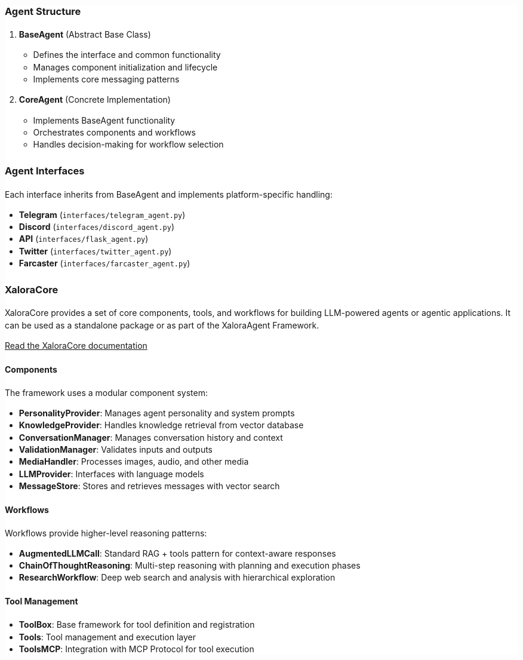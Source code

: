 ### Agent Structure

1. **BaseAgent** (Abstract Base Class)

   - Defines the interface and common functionality
   - Manages component initialization and lifecycle
   - Implements core messaging patterns

2. **CoreAgent** (Concrete Implementation)
   - Implements BaseAgent functionality
   - Orchestrates components and workflows
   - Handles decision-making for workflow selection

### Agent Interfaces

Each interface inherits from BaseAgent and implements platform-specific handling:

- **Telegram** (`interfaces/telegram_agent.py`)
- **Discord** (`interfaces/discord_agent.py`)
- **API** (`interfaces/flask_agent.py`)
- **Twitter** (`interfaces/twitter_agent.py`)
- **Farcaster** (`interfaces/farcaster_agent.py`)

### XaloraCore

XaloraCore provides a set of core components, tools, and workflows for building LLM-powered agents or agentic applications. It can be used as a standalone package or as part of the XaloraAgent Framework.

[Read the XaloraCore documentation](./core/README.md)

#### Components

The framework uses a modular component system:

- **PersonalityProvider**: Manages agent personality and system prompts
- **KnowledgeProvider**: Handles knowledge retrieval from vector database
- **ConversationManager**: Manages conversation history and context
- **ValidationManager**: Validates inputs and outputs
- **MediaHandler**: Processes images, audio, and other media
- **LLMProvider**: Interfaces with language models
- **MessageStore**: Stores and retrieves messages with vector search

#### Workflows

Workflows provide higher-level reasoning patterns:

- **AugmentedLLMCall**: Standard RAG + tools pattern for context-aware responses
- **ChainOfThoughtReasoning**: Multi-step reasoning with planning and execution phases
- **ResearchWorkflow**: Deep web search and analysis with hierarchical exploration

#### Tool Management

- **ToolBox**: Base framework for tool definition and registration
- **Tools**: Tool management and execution layer
- **ToolsMCP**: Integration with MCP Protocol for tool execution
